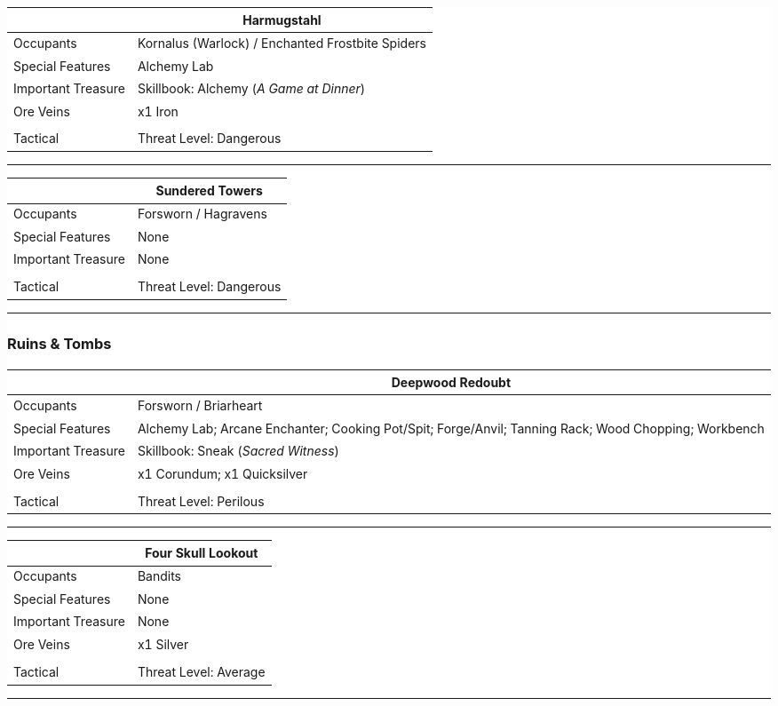 
|   | Harmugstahl  |
| :--- | --- |
| Occupants | Kornalus (Warlock) / Enchanted Frostbite Spiders |
| Special Features | Alchemy Lab |
| Important Treasure | Skillbook: Alchemy (*A Game at Dinner*) |
| Ore Veins | x1 Iron |
|||
| Tactical | Threat Level: Dangerous |

---

|   | Sundered Towers |
| :--- | --- |
| Occupants | Forsworn / Hagravens |
| Special Features | None |
| Important Treasure | None |
|||
| Tactical | Threat Level: Dangerous |

---

### Ruins & Tombs

|   | Deepwood Redoubt |
| :--- | --- |
| Occupants | Forsworn / Briarheart |
| Special Features | Alchemy Lab; Arcane Enchanter; Cooking Pot/Spit; Forge/Anvil; Tanning Rack; Wood Chopping; Workbench |
| Important Treasure | Skillbook: Sneak (*Sacred Witness*) |
| Ore Veins | x1 Corundum; x1 Quicksilver |
|||
| Tactical | Threat Level: Perilous |

---

|   | Four Skull Lookout |
| :--- | --- |
| Occupants | Bandits |
| Special Features | None |
| Important Treasure | None |
| Ore Veins | x1 Silver |
|||
| Tactical | Threat Level: Average |

---